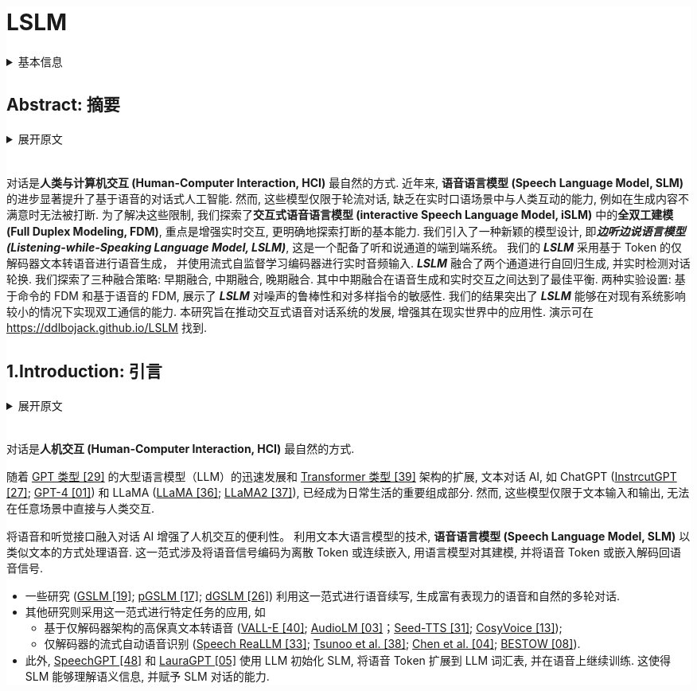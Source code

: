 # LSLM

<details><summary>基本信息</summary></details>

## Abstract: 摘要

<details><summary>展开原文</summary></details>
<br>

对话是**人类与计算机交互 (Human-Computer Interaction, HCI)** 最自然的方式.
近年来, **语音语言模型 (Speech Language Model, SLM)** 的进步显著提升了基于语音的对话式人工智能.
然而, 这些模型仅限于轮流对话, 缺乏在实时口语场景中与人类互动的能力, 例如在生成内容不满意时无法被打断.
为了解决这些限制, 我们探索了**交互式语音语言模型 (interactive Speech Language Model, iSLM)** 中的**全双工建模 (Full Duplex Modeling, FDM)**, 重点是增强实时交互, 更明确地探索打断的基本能力.
我们引入了一种新颖的模型设计, 即***边听边说语言模型 (Listening-while-Speaking Language Model, LSLM)***, 这是一个配备了听和说通道的端到端系统。
我们的 ***LSLM*** 采用基于 Token 的仅解码器文本转语音进行语音生成， 并使用流式自监督学习编码器进行实时音频输入.
***LSLM*** 融合了两个通道进行自回归生成, 并实时检测对话轮换.
我们探索了三种融合策略: 早期融合, 中期融合, 晚期融合. 其中中期融合在语音生成和实时交互之间达到了最佳平衡.
两种实验设置: 基于命令的 FDM 和基于语音的 FDM, 展示了 ***LSLM*** 对噪声的鲁棒性和对多样指令的敏感性.
我们的结果突出了 ***LSLM*** 能够在对现有系统影响较小的情况下实现双工通信的能力.
本研究旨在推动交互式语音对话系统的发展, 增强其在现实世界中的应用性.
演示可在 https://ddlbojack.github.io/LSLM 找到.

## 1.Introduction: 引言

<details><summary>展开原文</summary></details>
<br>

对话是**人机交互 (Human-Computer Interaction, HCI)** 最自然的方式.

随着 [GPT 类型 [29]](../TextLM/2018.06.11_GPT.md) 的大型语言模型（LLM）的迅速发展和 [Transformer 类型 [39]](../_Transformer/2017.06.12_Transformer.md) 架构的扩展, 文本对话 AI, 如 ChatGPT ([InstrcutGPT [27]](../TextLM/InstructGPT.md); [GPT-4 [01]](../TextLM/2023.03.15_GPT-4.md)) 和 LLaMA ([LLaMA [36]](../TextLM/2023.02.27_LLaMA.md); [LLaMA2 [37]](../TextLM/2023.07.18_LLaMA2.md)), 已经成为日常生活的重要组成部分.
然而, 这些模型仅限于文本输入和输出, 无法在任意场景中直接与人类交互.

将语音和听觉接口融入对话 AI 增强了人机交互的便利性。
利用文本大语言模型的技术, **语音语言模型 (Speech Language Model, SLM)** 以类似文本的方式处理语音.
这一范式涉及将语音信号编码为离散 Token 或连续嵌入, 用语言模型对其建模, 并将语音 Token 或嵌入解码回语音信号.
- 一些研究 ([GSLM [19]](../SpeechLM/2021.02.01_GSLM.md); [pGSLM [17]](../SpeechLM/2021.09.07_pGSLM.md); [dGSLM [26]](../SpeechLM/2022.03.30_dGSLM.md)) 利用这一范式进行语音续写, 生成富有表现力的语音和自然的多轮对话.
- 其他研究则采用这一范式进行特定任务的应用, 如
  - 基于仅解码器架构的高保真文本转语音 ([VALL-E [40]](../SpeechLM/2023.01.05_VALL-E.md); [AudioLM [03]](../SpeechLM/2022.09.07_AudioLM.md)；[Seed-TTS [31]](2024.06.04_Seed-TTS.md); [CosyVoice [13]](2024.07.07_CosyVoice.md));
  - 仅解码器的流式自动语音识别 ([Speech ReaLLM [33]](2024.06.13_Speech_ReaLLM.md); [Tsunoo et al. [38]](../ASR/2024.06.23_Decoder-only_Architecture_for_Streaming_E2E_Speech_Recognition.md); [Chen et al. [04]](../ASR/2024.06.27_Streaming_Decoder-Only_ASR_with_Discrete_Speech_Units.md); [BESTOW [08]](2024.06.28_BESTOW.md)).
- 此外, [SpeechGPT [48]](../SpeechLM/2023.05.18_SpeechGPT.md) 和 [LauraGPT [05]](../SpeechLM/2023.10.07_LauraGPT.md) 使用 LLM 初始化 SLM, 将语音 Token 扩展到 LLM 词汇表, 并在语音上继续训练.
  这使得 SLM 能够理解语义信息, 并赋予 SLM 对话的能力.
